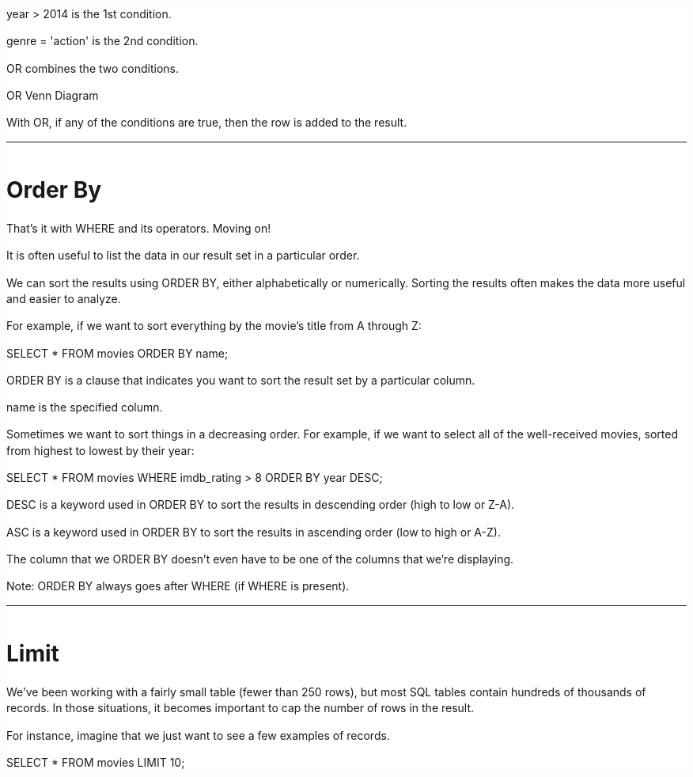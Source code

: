 year > 2014 is the 1st condition.

genre = 'action' is the 2nd condition.

OR combines the two conditions.

OR Venn Diagram

With OR, if any of the conditions are true, then the row is added to the result.

***
# Order By
That’s it with WHERE and its operators. Moving on!

It is often useful to list the data in our result set in a particular order.

We can sort the results using ORDER BY, either alphabetically or numerically. Sorting the results often makes the data more useful and easier to analyze.

For example, if we want to sort everything by the movie’s title from A through Z:

SELECT *
FROM movies
ORDER BY name;
 
ORDER BY is a clause that indicates you want to sort the result set by a particular column.

name is the specified column.

Sometimes we want to sort things in a decreasing order. For example, if we want to select all of the well-received movies, sorted from highest to lowest by their year:

SELECT *
FROM movies
WHERE imdb_rating > 8
ORDER BY year DESC;
 
DESC is a keyword used in ORDER BY to sort the results in descending order (high to low or Z-A).

ASC is a keyword used in ORDER BY to sort the results in ascending order (low to high or A-Z).

The column that we ORDER BY doesn’t even have to be one of the columns that we’re displaying.

Note: ORDER BY always goes after WHERE (if WHERE is present).
***
# Limit
We’ve been working with a fairly small table (fewer than 250 rows), but most SQL tables contain hundreds of thousands of records. In those situations, it becomes important to cap the number of rows in the result.

For instance, imagine that we just want to see a few examples of records.

SELECT *
FROM movies
LIMIT 10;
 